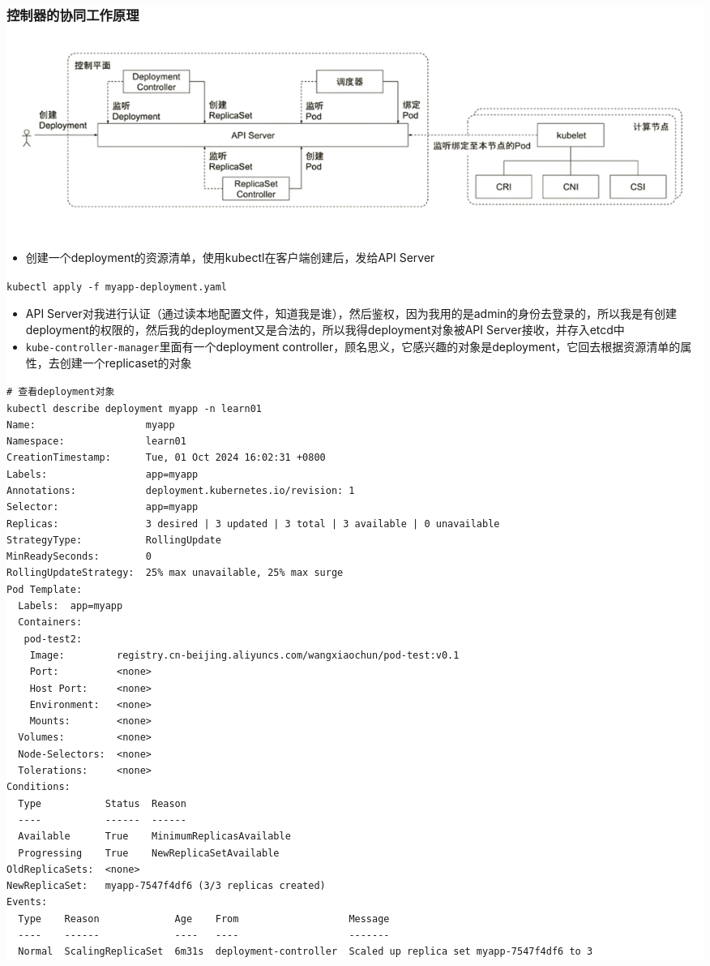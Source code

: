 

### 控制器的协同工作原理

![image-20241220161329298](../markdown_img/image-20241220161329298.png)

- 创建一个deployment的资源清单，使用kubectl在客户端创建后，发给API Server

```shell
kubectl apply -f myapp-deployment.yaml
```

- API Server对我进行认证（通过读本地配置文件，知道我是谁），然后鉴权，因为我用的是admin的身份去登录的，所以我是有创建deployment的权限的，然后我的deployment又是合法的，所以我得deployment对象被API Server接收，并存入etcd中
- `kube-controller-manager`里面有一个deployment controller，顾名思义，它感兴趣的对象是deployment，它回去根据资源清单的属性，去创建一个replicaset的对象

```shell
# 查看deployment对象
kubectl describe deployment myapp -n learn01
Name:                   myapp
Namespace:              learn01
CreationTimestamp:      Tue, 01 Oct 2024 16:02:31 +0800
Labels:                 app=myapp
Annotations:            deployment.kubernetes.io/revision: 1
Selector:               app=myapp
Replicas:               3 desired | 3 updated | 3 total | 3 available | 0 unavailable
StrategyType:           RollingUpdate
MinReadySeconds:        0
RollingUpdateStrategy:  25% max unavailable, 25% max surge
Pod Template:
  Labels:  app=myapp
  Containers:
   pod-test2:
    Image:         registry.cn-beijing.aliyuncs.com/wangxiaochun/pod-test:v0.1
    Port:          <none>
    Host Port:     <none>
    Environment:   <none>
    Mounts:        <none>
  Volumes:         <none>
  Node-Selectors:  <none>
  Tolerations:     <none>
Conditions:
  Type           Status  Reason
  ----           ------  ------
  Available      True    MinimumReplicasAvailable
  Progressing    True    NewReplicaSetAvailable
OldReplicaSets:  <none>
NewReplicaSet:   myapp-7547f4df6 (3/3 replicas created)
Events:
  Type    Reason             Age    From                   Message
  ----    ------             ----   ----                   -------
  Normal  ScalingReplicaSet  6m31s  deployment-controller  Scaled up replica set myapp-7547f4df6 to 3
```